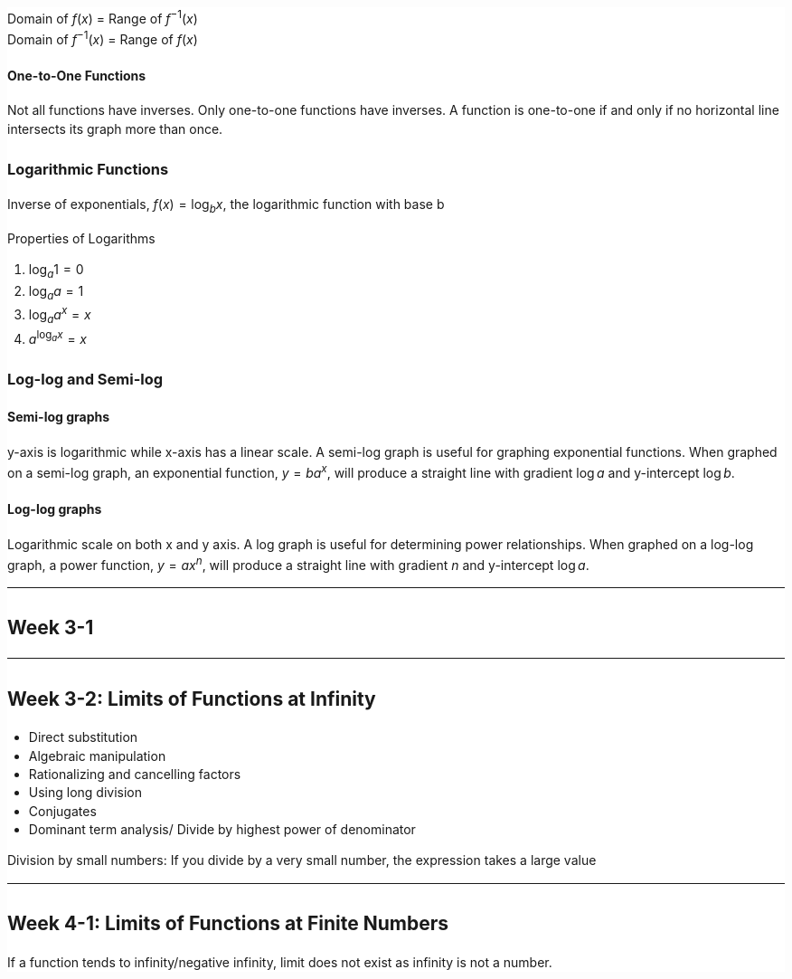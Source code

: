 Domain of $f(x)$ = Range of $f^{-1}(x)$<br>
Domain of $f^{-1}(x)$ = Range of $f(x)$

#### One-to-One Functions
Not all functions have inverses. Only one-to-one functions have inverses.
A function is one-to-one if and only if no horizontal line intersects its graph more than once.

### Logarithmic Functions
Inverse of exponentials, $f(x) = \log_b{x}$, the logarithmic function with base b

Properties of Logarithms
1. $\log_a{1} = 0$
2. $\log_a{a} = 1$
3. $\log_a{a^x} = x$
4. $a^{\log_a{x}} = x$

### Log-log and Semi-log
#### Semi-log graphs
y-axis is logarithmic while x-axis has a linear scale.
A semi-log graph is useful for graphing exponential functions.
When graphed on a semi-log graph, an exponential function, $y = ba^x$, 
will produce a straight line with gradient $\log{a}$ and y-intercept $\log{b}$.

#### Log-log graphs
Logarithmic scale on both x and y axis.
A log graph is useful for determining power relationships.
When graphed on a log-log graph, a power function, $y = ax^n$,
will produce a straight line with gradient $n$ and y-intercept $\log{a}$.

---

## Week 3-1

---

## Week 3-2: Limits of Functions at Infinity

- Direct substitution
- Algebraic manipulation
- Rationalizing and cancelling factors
- Using long division
- Conjugates
- Dominant term analysis/ Divide by highest power of denominator

Division by small numbers:
If you divide by a very small number, the expression takes a large value

---

## Week 4-1: Limits of Functions at Finite Numbers
If a function tends to infinity/negative infinity, limit does not exist as infinity is not a number.
